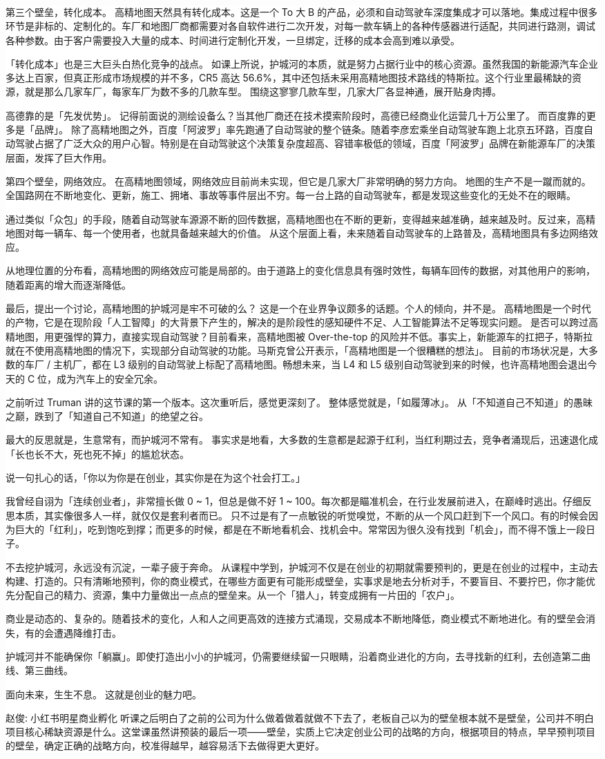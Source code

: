 第三个壁垒，转化成本。
高精地图天然具有转化成本。这是一个 To 大 B 的产品，必须和自动驾驶车深度集成才可以落地。集成过程中很多环节是非标的、定制化的。车厂和地图厂商都需要对各自软件进行二次开发，对每一款车辆上的各种传感器进行适配，共同进行路测，调试各种参数。由于客户需要投入大量的成本、时间进行定制化开发，一旦绑定，迁移的成本会高到难以承受。

「转化成本」也是三大巨头白热化竞争的战点。
如课上所说，护城河的本质，就是努力占据行业中的核心资源。虽然我国的新能源汽车企业多达上百家，但真正形成市场规模的并不多，CR5 高达 56.6%，其中还包括未采用高精地图技术路线的特斯拉。这个行业里最稀缺的资源，就是那么几家车厂，每家车厂为数不多的几款车型。
围绕这寥寥几款车型，几家大厂各显神通，展开贴身肉搏。

高德靠的是「先发优势」。
记得前面说的测绘设备么？当其他厂商还在技术摸索阶段时，高德已经商业化运营几十万公里了。
而百度靠的更多是「品牌」。
除了高精地图之外，百度「阿波罗」率先跑通了自动驾驶的整个链条。随着李彦宏乘坐自动驾驶车跑上北京五环路，百度自动驾驶占据了广泛大众的用户心智。特别是在自动驾驶这个决策复杂度超高、容错率极低的领域，百度「阿波罗」品牌在新能源车厂的决策层面，发挥了巨大作用。

第四个壁垒，网络效应。
在高精地图领域，网络效应目前尚未实现，但它是几家大厂非常明确的努力方向。
地图的生产不是一蹴而就的。全国路网在不断地变化、更新，施工、拥堵、事故等事件层出不穷。每一台上路的自动驾驶车，都是发现这些变化的无处不在的眼睛。

通过类似「众包」的手段，随着自动驾驶车源源不断的回传数据，高精地图也在不断的更新，变得越来越准确，越来越及时。反过来，高精地图对每一辆车、每一个使用者，也就具备越来越大的价值。
从这个层面上看，未来随着自动驾驶车的上路普及，高精地图具有多边网络效应。

从地理位置的分布看，高精地图的网络效应可能是局部的。由于道路上的变化信息具有强时效性，每辆车回传的数据，对其他用户的影响，随着距离的增大而逐渐降低。

最后，提出一个讨论，高精地图的护城河是牢不可破的么？
这是一个在业界争议颇多的话题。个人的倾向，并不是。
高精地图是一个时代的产物，它是在现阶段「人工智障」的大背景下产生的，解决的是阶段性的感知硬件不足、人工智能算法不足等现实问题。
是否可以跨过高精地图，用更强悍的算力，直接实现自动驾驶？目前看来，高精地图被 Over-the-top 的风险并不低。事实上，新能源车的扛把子，特斯拉就在不使用高精地图的情况下，实现部分自动驾驶的功能。马斯克曾公开表示，「高精地图是一个很糟糕的想法」。
目前的市场状况是，大多数的车厂 / 主机厂，都在 L3 级别的自动驾驶上标配了高精地图。畅想未来，当 L4 和 L5 级别自动驾驶到来的时候，也许高精地图会退出今天的 C 位，成为汽车上的安全冗余。

之前听过 Truman 讲的这节课的第一个版本。这次重听后，感觉更深刻了。
整体感觉就是，「如履薄冰」。
从「不知道自己不知道」的愚昧之巅，跌到了「知道自己不知道」的绝望之谷。

最大的反思就是，生意常有，而护城河不常有。
事实求是地看，大多数的生意都是起源于红利，当红利期过去，竞争者涌现后，迅速退化成「长也长不大，死也死不掉」的尴尬状态。

说一句扎心的话，「你以为你是在创业，其实你是在为这个社会打工。」

我曾经自诩为「连续创业者」，非常擅长做 0 ~ 1，但总是做不好 1 ~ 100。每次都是瞄准机会，在行业发展前进入，在巅峰时逃出。仔细反思本质，其实像很多人一样，就仅仅是套利者而已。
只不过是有了一点敏锐的听觉嗅觉，不断的从一个风口赶到下一个风口。有的时候会因为巨大的「红利」，吃到饱吃到撑；而更多的时候，都是在不断地看机会、找机会中。常常因为很久没有找到「机会」，而不得不饿上一段日子。

不去挖护城河，永远没有沉淀，一辈子疲于奔命。
从课程中学到，护城河不仅是在创业的初期就需要预判的，更是在创业的过程中，主动去构建、打造的。只有清晰地预判，你的商业模式，在哪些方面更有可能形成壁垒，实事求是地去分析对手，不要盲目、不要拧巴，你才能优先分配自己的精力、资源，集中力量做出一点点的壁垒来。从一个「猎人」，转变成拥有一片田的「农户」。

商业是动态的、复杂的。随着技术的变化，人和人之间更高效的连接方式涌现，交易成本不断地降低，商业模式不断地进化。有的壁垒会消失，有的会遭遇降维打击。

护城河并不能确保你「躺赢」。即使打造出小小的护城河，仍需要继续留一只眼睛，沿着商业进化的方向，去寻找新的红利，去创造第二曲线、第三曲线。

面向未来，生生不息。
这就是创业的魅力吧。

赵俊: 小红书明星商业孵化
听课之后明白了之前的公司为什么做着做着就做不下去了，老板自己以为的壁垒根本就不是壁垒，公司并不明白项目核心稀缺资源是什么。这堂课虽然讲预装的最后一项——壁垒，实质上它决定创业公司的战略的方向，根据项目的特点，早早预判项目的壁垒，确定正确的战略方向，校准得越早，越容易活下去做得更大更好。
